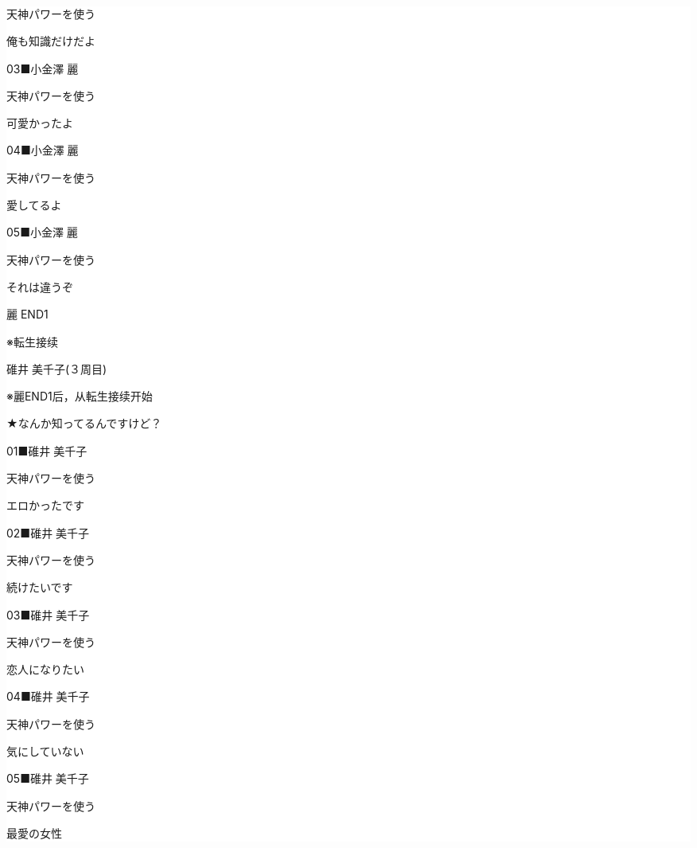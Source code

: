 天神パワーを使う

俺も知識だけだよ

03■小金澤 麗

天神パワーを使う

可愛かったよ

04■小金澤 麗

天神パワーを使う

愛してるよ

05■小金澤 麗

天神パワーを使う

それは違うぞ



麗 END1

※転生接续



碓井 美千子(３周目)



※麗END1后，从転生接续开始

★なんか知ってるんですけど？

01■碓井 美千子

天神パワーを使う

エロかったです

02■碓井 美千子

天神パワーを使う

続けたいです

03■碓井 美千子

天神パワーを使う

恋人になりたい

04■碓井 美千子

天神パワーを使う

気にしていない

05■碓井 美千子

天神パワーを使う

最愛の女性
